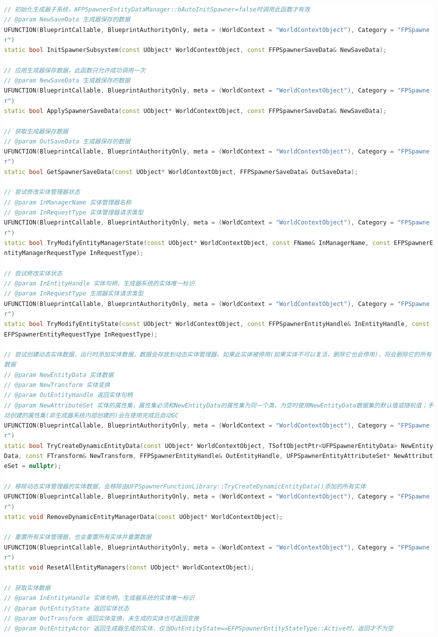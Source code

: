 ```c++
// 初始化生成器子系统，AFPSpawnerEntityDataManager::bAutoInitSpawner=false时调用此函数才有效
// @param NewSaveData 生成器保存的数据
UFUNCTION(BlueprintCallable, BlueprintAuthorityOnly, meta = (WorldContext = "WorldContextObject"), Category = "FPSpawner")
static bool InitSpawnerSubsystem(const UObject* WorldContextObject, const FFPSpawnerSaveData& NewSaveData);

// 应用生成器保存数据，此函数只允许成功调用一次
// @param NewSaveData 生成器保存的数据
UFUNCTION(BlueprintCallable, BlueprintAuthorityOnly, meta = (WorldContext = "WorldContextObject"), Category = "FPSpawner")
static bool ApplySpawnerSaveData(const UObject* WorldContextObject, const FFPSpawnerSaveData& NewSaveData);

// 获取生成器保存数据
// @param OutSaveData 生成器保存的数据
UFUNCTION(BlueprintCallable, BlueprintAuthorityOnly, meta = (WorldContext = "WorldContextObject"), Category = "FPSpawner")
static bool GetSpawnerSaveData(const UObject* WorldContextObject, FFPSpawnerSaveData& OutSaveData);

// 尝试修改实体管理器状态
// @param InManagerName 实体管理器名称
// @param InRequestType 实体管理器请求类型
UFUNCTION(BlueprintCallable, BlueprintAuthorityOnly, meta = (WorldContext = "WorldContextObject"), Category = "FPSpawner")
static bool TryModifyEntityManagerState(const UObject* WorldContextObject, const FName& InManagerName, const EFPSpawnerEntityManagerRequestType InRequestType);

// 尝试修改实体状态
// @param InEntityHandle 实体句柄，生成器系统的实体唯一标识
// @param InRequestType 生成器实体请求类型
UFUNCTION(BlueprintCallable, BlueprintAuthorityOnly, meta = (WorldContext = "WorldContextObject"), Category = "FPSpawner")
static bool TryModifyEntityState(const UObject* WorldContextObject, const FFPSpawnerEntityHandle& InEntityHandle, const EFPSpawnerEntityRequestType InRequestType);

// 尝试创建动态实体数据，运行时添加实体数据，数据会存放到动态实体管理器。如果此实体被停用(如果实体不可以复活，删除它也会停用)，将会删除它的所有数据
// @param NewEntityData 实体数据
// @param NewTransform 实体变换
// @param OutEntityHandle 返回实体句柄
// @param NewAttributeSet 实体的属性集，属性集必须和NewEntityData的属性集为同一个类，为空时使用NewEntityData数据集的默认值或随机值；手动创建的属性集(非生成器系统内部创建的)会在使用完成后自动GC
UFUNCTION(BlueprintCallable, BlueprintAuthorityOnly, meta = (WorldContext = "WorldContextObject"), Category = "FPSpawner")
static bool TryCreateDynamicEntityData(const UObject* WorldContextObject, TSoftObjectPtr<UFPSpawnerEntityData> NewEntityData, const FTransform& NewTransform, FFPSpawnerEntityHandle& OutEntityHandle, UFPSpawnerEntityAttributeSet* NewAttributeSet = nullptr);

// 移除动态实体管理器的实体数据，会移除由UFPSpawnerFunctionLibrary::TryCreateDynamicEntityData()添加的所有实体
UFUNCTION(BlueprintCallable, BlueprintAuthorityOnly, meta = (WorldContext = "WorldContextObject"), Category = "FPSpawner")
static void RemoveDynamicEntityManagerData(const UObject* WorldContextObject);

// 重置所有实体管理器，也会重置所有实体并重置数据
UFUNCTION(BlueprintCallable, BlueprintAuthorityOnly, meta = (WorldContext = "WorldContextObject"), Category = "FPSpawner")
static void ResetAllEntityManagers(const UObject* WorldContextObject);

// 获取实体数据
// @param InEntityHandle 实体句柄，生成器系统的实体唯一标识
// @param OutEntityState 返回实体状态
// @param OutTransform 返回实体变换，未生成的实体也可返回变换
// @param OutEntityActor 返回生成器生成的实体，仅当OutEntityState==EFPSpawnerEntityStateType::Active时，返回才不为空
```